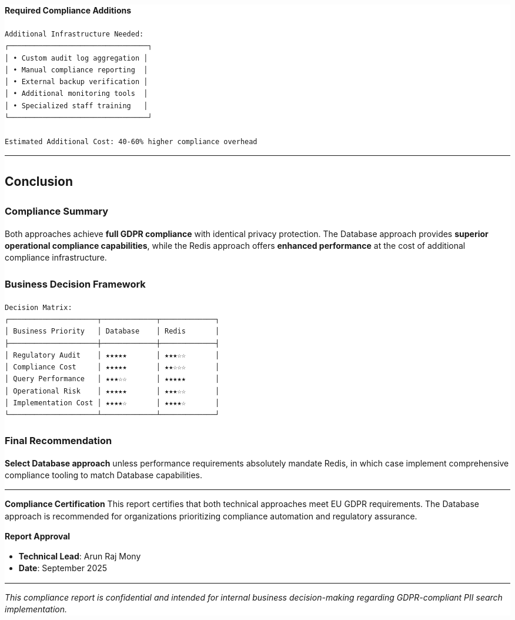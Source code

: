 #### Required Compliance Additions
```
Additional Infrastructure Needed:
┌─────────────────────────────────┐
│ • Custom audit log aggregation │
│ • Manual compliance reporting  │
│ • External backup verification │
│ • Additional monitoring tools  │
│ • Specialized staff training   │
└─────────────────────────────────┘

Estimated Additional Cost: 40-60% higher compliance overhead
```

---

## Conclusion

### Compliance Summary
Both approaches achieve **full GDPR compliance** with identical privacy protection. The Database approach provides **superior operational compliance capabilities**, while the Redis approach offers **enhanced performance** at the cost of additional compliance infrastructure.

### Business Decision Framework
```
Decision Matrix:
┌─────────────────────┬─────────────┬─────────────┐
│ Business Priority   │ Database    │ Redis       │
├─────────────────────┼─────────────┼─────────────┤
│ Regulatory Audit    │ ★★★★★       │ ★★★☆☆       │
│ Compliance Cost     │ ★★★★★       │ ★★☆☆☆       │
│ Query Performance   │ ★★★☆☆       │ ★★★★★       │
│ Operational Risk    │ ★★★★★       │ ★★★☆☆       │
│ Implementation Cost │ ★★★★☆       │ ★★★★☆       │
└─────────────────────┴─────────────┴─────────────┘
```

### Final Recommendation
**Select Database approach** unless performance requirements absolutely mandate Redis, in which case implement comprehensive compliance tooling to match Database capabilities.

---

**Compliance Certification**
This report certifies that both technical approaches meet EU GDPR requirements. The Database approach is recommended for organizations prioritizing compliance automation and regulatory assurance.

**Report Approval**
- **Technical Lead**: Arun Raj Mony
- **Date**: September 2025

---

*This compliance report is confidential and intended for internal business decision-making regarding GDPR-compliant PII search implementation.*